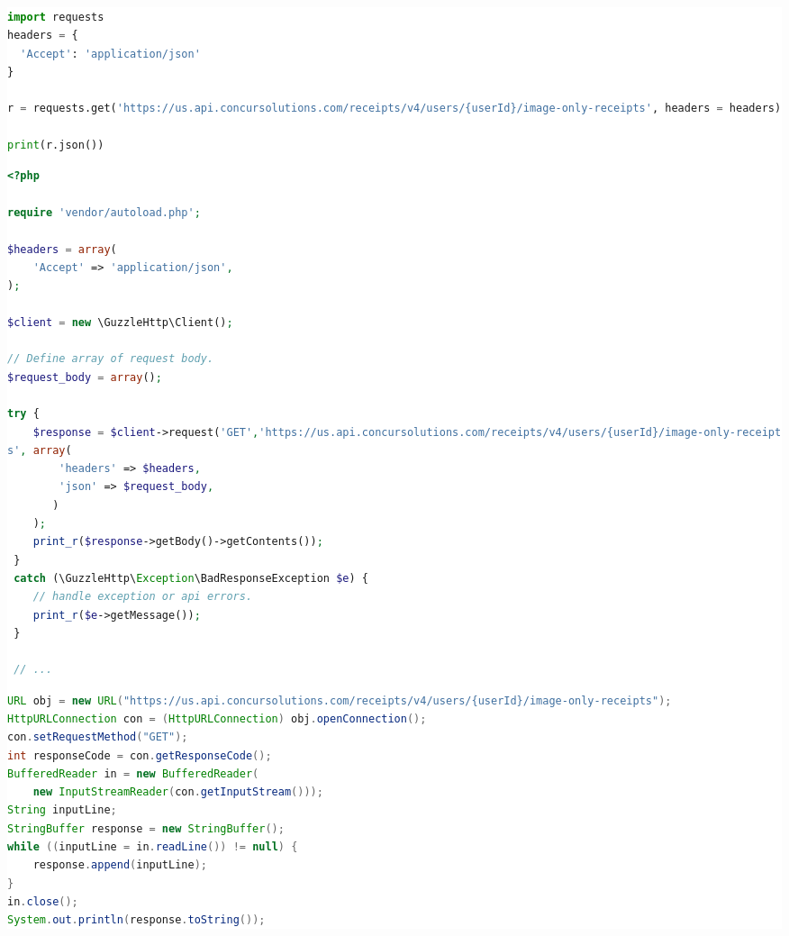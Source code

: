 ```python
import requests
headers = {
  'Accept': 'application/json'
}

r = requests.get('https://us.api.concursolutions.com/receipts/v4/users/{userId}/image-only-receipts', headers = headers)

print(r.json())

```

```php
<?php

require 'vendor/autoload.php';

$headers = array(
    'Accept' => 'application/json',
);

$client = new \GuzzleHttp\Client();

// Define array of request body.
$request_body = array();

try {
    $response = $client->request('GET','https://us.api.concursolutions.com/receipts/v4/users/{userId}/image-only-receipts', array(
        'headers' => $headers,
        'json' => $request_body,
       )
    );
    print_r($response->getBody()->getContents());
 }
 catch (\GuzzleHttp\Exception\BadResponseException $e) {
    // handle exception or api errors.
    print_r($e->getMessage());
 }

 // ...

```

```java
URL obj = new URL("https://us.api.concursolutions.com/receipts/v4/users/{userId}/image-only-receipts");
HttpURLConnection con = (HttpURLConnection) obj.openConnection();
con.setRequestMethod("GET");
int responseCode = con.getResponseCode();
BufferedReader in = new BufferedReader(
    new InputStreamReader(con.getInputStream()));
String inputLine;
StringBuffer response = new StringBuffer();
while ((inputLine = in.readLine()) != null) {
    response.append(inputLine);
}
in.close();
System.out.println(response.toString());

```
